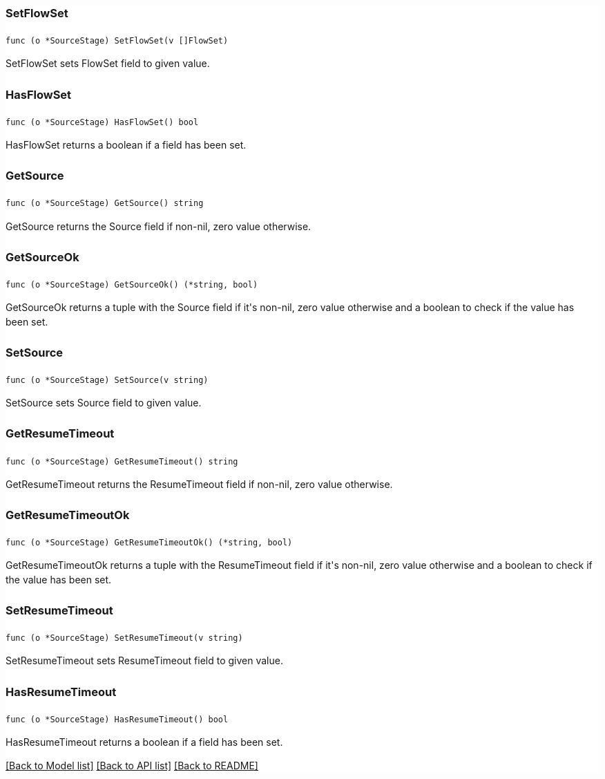 ### SetFlowSet

`func (o *SourceStage) SetFlowSet(v []FlowSet)`

SetFlowSet sets FlowSet field to given value.

### HasFlowSet

`func (o *SourceStage) HasFlowSet() bool`

HasFlowSet returns a boolean if a field has been set.

### GetSource

`func (o *SourceStage) GetSource() string`

GetSource returns the Source field if non-nil, zero value otherwise.

### GetSourceOk

`func (o *SourceStage) GetSourceOk() (*string, bool)`

GetSourceOk returns a tuple with the Source field if it's non-nil, zero value otherwise
and a boolean to check if the value has been set.

### SetSource

`func (o *SourceStage) SetSource(v string)`

SetSource sets Source field to given value.


### GetResumeTimeout

`func (o *SourceStage) GetResumeTimeout() string`

GetResumeTimeout returns the ResumeTimeout field if non-nil, zero value otherwise.

### GetResumeTimeoutOk

`func (o *SourceStage) GetResumeTimeoutOk() (*string, bool)`

GetResumeTimeoutOk returns a tuple with the ResumeTimeout field if it's non-nil, zero value otherwise
and a boolean to check if the value has been set.

### SetResumeTimeout

`func (o *SourceStage) SetResumeTimeout(v string)`

SetResumeTimeout sets ResumeTimeout field to given value.

### HasResumeTimeout

`func (o *SourceStage) HasResumeTimeout() bool`

HasResumeTimeout returns a boolean if a field has been set.


[[Back to Model list]](../README.md#documentation-for-models) [[Back to API list]](../README.md#documentation-for-api-endpoints) [[Back to README]](../README.md)


